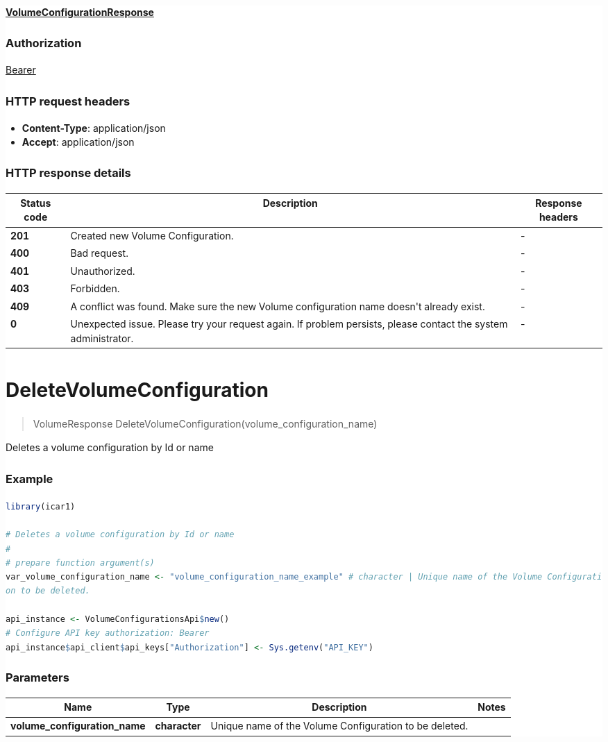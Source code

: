 [**VolumeConfigurationResponse**](VolumeConfigurationResponse.md)

### Authorization

[Bearer](../README.md#Bearer)

### HTTP request headers

 - **Content-Type**: application/json
 - **Accept**: application/json

### HTTP response details
| Status code | Description | Response headers |
|-------------|-------------|------------------|
| **201** | Created new Volume Configuration. |  -  |
| **400** | Bad request. |  -  |
| **401** | Unauthorized. |  -  |
| **403** | Forbidden. |  -  |
| **409** | A conflict was found. Make sure the new Volume configuration name doesn&#39;t already exist. |  -  |
| **0** | Unexpected issue. Please try your request again. If problem persists, please contact the system administrator. |  -  |

# **DeleteVolumeConfiguration**
> VolumeResponse DeleteVolumeConfiguration(volume_configuration_name)

Deletes a volume configuration by Id or name

### Example
```R
library(icar1)

# Deletes a volume configuration by Id or name
#
# prepare function argument(s)
var_volume_configuration_name <- "volume_configuration_name_example" # character | Unique name of the Volume Configuration to be deleted.

api_instance <- VolumeConfigurationsApi$new()
# Configure API key authorization: Bearer
api_instance$api_client$api_keys["Authorization"] <- Sys.getenv("API_KEY")
```

### Parameters

Name | Type | Description  | Notes
------------- | ------------- | ------------- | -------------
 **volume_configuration_name** | **character**| Unique name of the Volume Configuration to be deleted. | 
